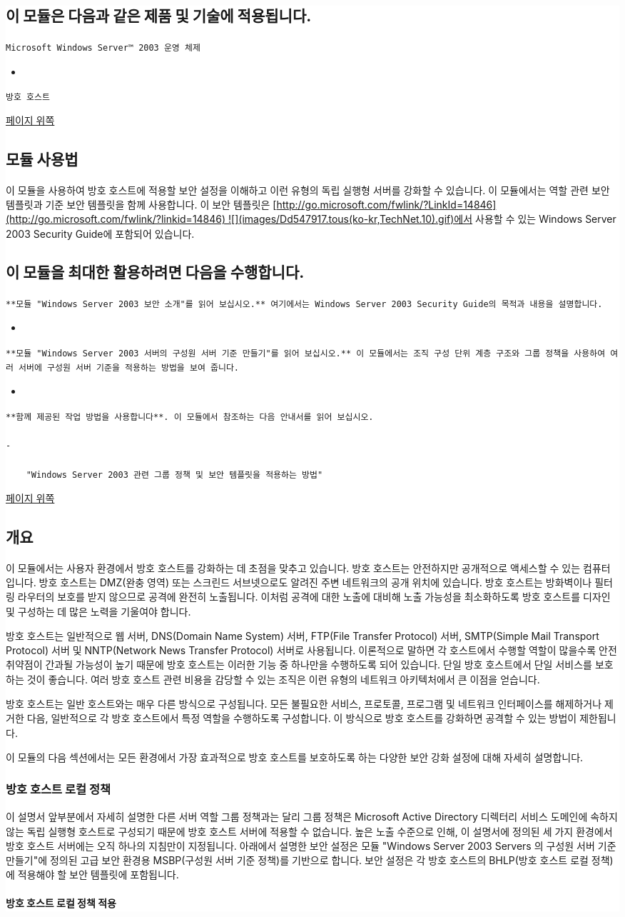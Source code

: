 이 모듈은 다음과 같은 제품 및 기술에 적용됩니다.
-   

    Microsoft Windows Server™ 2003 운영 체제

-   

    방호 호스트

[](#mainsection)[페이지 위쪽](#mainsection)

<span id="XSLTsection124121120120"></span>
모듈 사용법
-----------

이 모듈을 사용하여 방호 호스트에 적용할 보안 설정을 이해하고 이런 유형의 독립 실행형 서버를 강화할 수 있습니다. 이 모듈에서는 역할 관련 보안 템플릿과 기준 보안 템플릿을 함께 사용합니다. 이 보안 템플릿은 [http://go.microsoft.com/fwlink/?LinkId=14846](http://go.microsoft.com/fwlink/?linkid=14846) ![](images/Dd547917.tous(ko-kr,TechNet.10).gif)에서 사용할 수 있는 Windows Server 2003 Security Guide에 포함되어 있습니다.

이 모듈을 최대한 활용하려면 다음을 수행합니다.
-   

    **모듈 "Windows Server 2003 보안 소개"를 읽어 보십시오.** 여기에서는 Windows Server 2003 Security Guide의 목적과 내용을 설명합니다.

-   

    **모듈 "Windows Server 2003 서버의 구성원 서버 기준 만들기"를 읽어 보십시오.** 이 모듈에서는 조직 구성 단위 계층 구조와 그룹 정책을 사용하여 여러 서버에 구성원 서버 기준을 적용하는 방법을 보여 줍니다.

-   

    **함께 제공된 작업 방법을 사용합니다**. 이 모듈에서 참조하는 다음 안내서를 읽어 보십시오.

    -   

        "Windows Server 2003 관련 그룹 정책 및 보안 템플릿을 적용하는 방법"

[](#mainsection)[페이지 위쪽](#mainsection)

<span id="XSLTsection125121120120"></span>
개요
----

이 모듈에서는 사용자 환경에서 방호 호스트를 강화하는 데 초점을 맞추고 있습니다. 방호 호스트는 안전하지만 공개적으로 액세스할 수 있는 컴퓨터입니다. 방호 호스트는 DMZ(완충 영역) 또는 스크린드 서브넷으로도 알려진 주변 네트워크의 공개 위치에 있습니다. 방호 호스트는 방화벽이나 필터링 라우터의 보호를 받지 않으므로 공격에 완전히 노출됩니다. 이처럼 공격에 대한 노출에 대비해 노출 가능성을 최소화하도록 방호 호스트를 디자인 및 구성하는 데 많은 노력을 기울여야 합니다.

방호 호스트는 일반적으로 웹 서버, DNS(Domain Name System) 서버, FTP(File Transfer Protocol) 서버, SMTP(Simple Mail Transport Protocol) 서버 및 NNTP(Network News Transfer Protocol) 서버로 사용됩니다. 이론적으로 말하면 각 호스트에서 수행할 역할이 많을수록 안전 취약점이 간과될 가능성이 높기 때문에 방호 호스트는 이러한 기능 중 하나만을 수행하도록 되어 있습니다. 단일 방호 호스트에서 단일 서비스를 보호하는 것이 좋습니다. 여러 방호 호스트 관련 비용을 감당할 수 있는 조직은 이런 유형의 네트워크 아키텍처에서 큰 이점을 얻습니다.

방호 호스트는 일반 호스트와는 매우 다른 방식으로 구성됩니다. 모든 불필요한 서비스, 프로토콜, 프로그램 및 네트워크 인터페이스를 해제하거나 제거한 다음, 일반적으로 각 방호 호스트에서 특정 역할을 수행하도록 구성합니다. 이 방식으로 방호 호스트를 강화하면 공격할 수 있는 방법이 제한됩니다.

이 모듈의 다음 섹션에서는 모든 환경에서 가장 효과적으로 방호 호스트를 보호하도록 하는 다양한 보안 강화 설정에 대해 자세히 설명합니다.
### 방호 호스트 로컬 정책

이 설명서 앞부분에서 자세히 설명한 다른 서버 역할 그룹 정책과는 달리 그룹 정책은 Microsoft Active Directory 디렉터리 서비스 도메인에 속하지 않는 독립 실행형 호스트로 구성되기 때문에 방호 호스트 서버에 적용할 수 없습니다. 높은 노출 수준으로 인해, 이 설명서에 정의된 세 가지 환경에서 방호 호스트 서버에는 오직 하나의 지침만이 지정됩니다. 아래에서 설명한 보안 설정은 모듈 "Windows Server 2003 Servers 의 구성원 서버 기준 만들기"에 정의된 고급 보안 환경용 MSBP(구성원 서버 기준 정책)를 기반으로 합니다. 보안 설정은 각 방호 호스트의 BHLP(방호 호스트 로컬 정책)에 적용해야 할 보안 템플릿에 포함됩니다.
#### 방호 호스트 로컬 정책 적용

